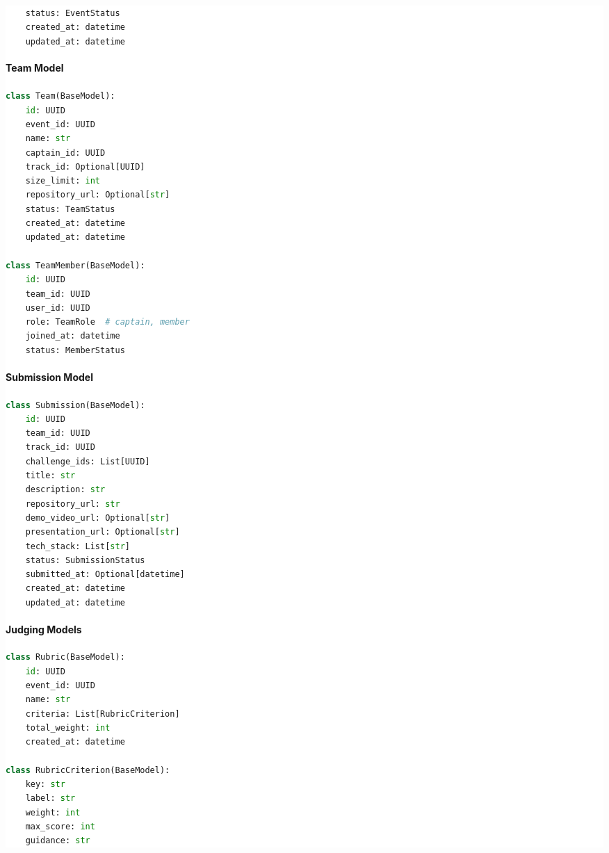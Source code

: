 ```python
    status: EventStatus
    created_at: datetime
    updated_at: datetime
```

#### Team Model
```python
class Team(BaseModel):
    id: UUID
    event_id: UUID
    name: str
    captain_id: UUID
    track_id: Optional[UUID]
    size_limit: int
    repository_url: Optional[str]
    status: TeamStatus
    created_at: datetime
    updated_at: datetime
    
class TeamMember(BaseModel):
    id: UUID
    team_id: UUID
    user_id: UUID
    role: TeamRole  # captain, member
    joined_at: datetime
    status: MemberStatus
```

#### Submission Model
```python
class Submission(BaseModel):
    id: UUID
    team_id: UUID
    track_id: UUID
    challenge_ids: List[UUID]
    title: str
    description: str
    repository_url: str
    demo_video_url: Optional[str]
    presentation_url: Optional[str]
    tech_stack: List[str]
    status: SubmissionStatus
    submitted_at: Optional[datetime]
    created_at: datetime
    updated_at: datetime
```

#### Judging Models
```python
class Rubric(BaseModel):
    id: UUID
    event_id: UUID
    name: str
    criteria: List[RubricCriterion]
    total_weight: int
    created_at: datetime

class RubricCriterion(BaseModel):
    key: str
    label: str
    weight: int
    max_score: int
    guidance: str

```